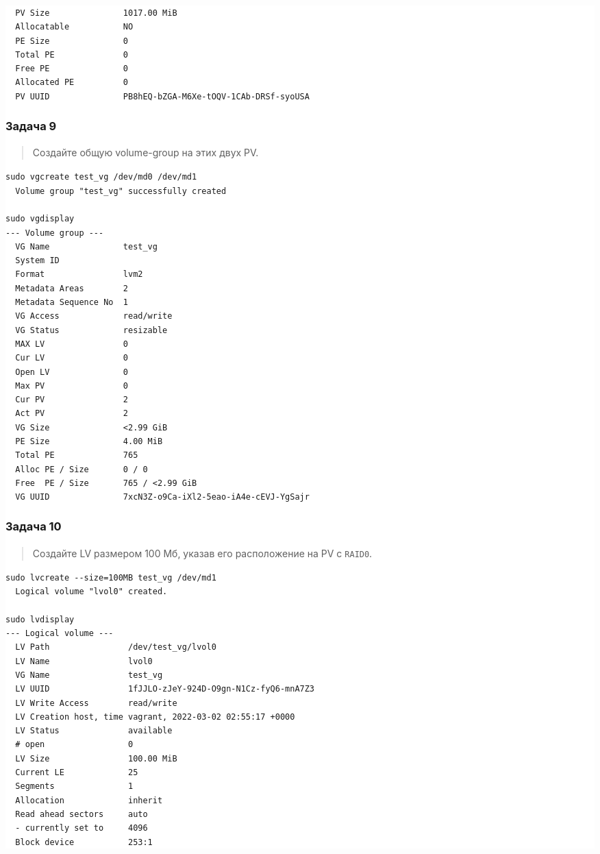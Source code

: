 ```shell
  PV Size               1017.00 MiB
  Allocatable           NO
  PE Size               0   
  Total PE              0
  Free PE               0
  Allocated PE          0
  PV UUID               PB8hEQ-bZGA-M6Xe-tOQV-1CAb-DRSf-syoUSA
```

### Задача 9

> Создайте общую volume-group на этих двух PV.

```shell
sudo vgcreate test_vg /dev/md0 /dev/md1
  Volume group "test_vg" successfully created

sudo vgdisplay
--- Volume group ---
  VG Name               test_vg
  System ID             
  Format                lvm2
  Metadata Areas        2
  Metadata Sequence No  1
  VG Access             read/write
  VG Status             resizable
  MAX LV                0
  Cur LV                0
  Open LV               0
  Max PV                0
  Cur PV                2
  Act PV                2
  VG Size               <2.99 GiB
  PE Size               4.00 MiB
  Total PE              765
  Alloc PE / Size       0 / 0   
  Free  PE / Size       765 / <2.99 GiB
  VG UUID               7xcN3Z-o9Ca-iXl2-5eao-iA4e-cEVJ-YgSajr
```

### Задача 10

> Создайте LV размером 100 Мб, указав его расположение на PV с `RAID0`.

```shell
sudo lvcreate --size=100MB test_vg /dev/md1
  Logical volume "lvol0" created.
  
sudo lvdisplay
--- Logical volume ---
  LV Path                /dev/test_vg/lvol0
  LV Name                lvol0
  VG Name                test_vg
  LV UUID                1fJJLO-zJeY-924D-O9gn-N1Cz-fyQ6-mnA7Z3
  LV Write Access        read/write
  LV Creation host, time vagrant, 2022-03-02 02:55:17 +0000
  LV Status              available
  # open                 0
  LV Size                100.00 MiB
  Current LE             25
  Segments               1
  Allocation             inherit
  Read ahead sectors     auto
  - currently set to     4096
  Block device           253:1
```